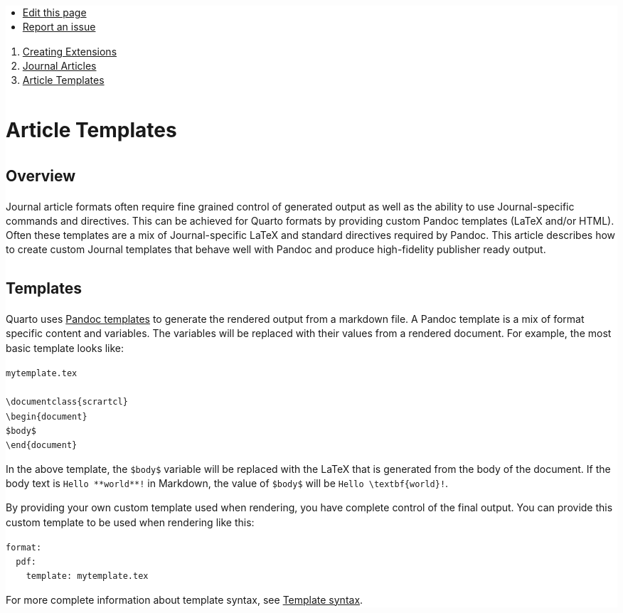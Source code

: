 -   <a
    href="https://github.com/quarto-dev/quarto-web/edit/main/docs/journals/templates.qmd"
    class="toc-action"><em></em>Edit this page</a>
-   <a href="https://github.com/quarto-dev/quarto-cli/issues/new/choose"
    class="toc-action"><em></em>Report an issue</a>

1.  [Creating Extensions](../../docs/extensions/creating.html)
2.  [Journal Articles](../../docs/journals/formats.html)
3.  [Article Templates](../../docs/journals/templates.html)

# Article Templates

## Overview

Journal article formats often require fine grained control of generated
output as well as the ability to use Journal-specific commands and
directives. This can be achieved for Quarto formats by providing custom
Pandoc templates (LaTeX and/or HTML). Often these templates are a mix of
Journal-specific LaTeX and standard directives required by Pandoc. This
article describes how to create custom Journal templates that behave
well with Pandoc and produce high-fidelity publisher ready output.

## Templates

Quarto uses [Pandoc templates](https://pandoc.org/MANUAL.html#templates)
to generate the rendered output from a markdown file. A Pandoc template
is a mix of format specific content and variables. The variables will be
replaced with their values from a rendered document. For example, the
most basic template looks like:

    mytemplate.tex

    \documentclass{scrartcl}
    \begin{document}
    $body$
    \end{document}

In the above template, the `$body$` variable will be replaced with the
LaTeX that is generated from the body of the document. If the body text
is `Hello **world**!` in Markdown, the value of `$body$` will
be `Hello \textbf{world}!`.

By providing your own custom template used when rendering, you have
complete control of the final output. You can provide this custom
template to be used when rendering like this:

    format:
      pdf:
        template: mytemplate.tex

For more complete information about template syntax, see [Template
syntax](https://pandoc.org/MANUAL.html#template-syntax).
